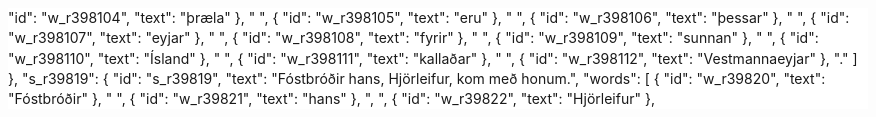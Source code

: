 "id": "w_r398104",
"text": "þræla"
},
" ",
{
"id": "w_r398105",
"text": "eru"
},
" ",
{
"id": "w_r398106",
"text": "þessar"
},
" ",
{
"id": "w_r398107",
"text": "eyjar"
},
" ",
{
"id": "w_r398108",
"text": "fyrir"
},
" ",
{
"id": "w_r398109",
"text": "sunnan"
},
" ",
{
"id": "w_r398110",
"text": "Ísland"
},
" ",
{
"id": "w_r398111",
"text": "kallaðar"
},
" ",
{
"id": "w_r398112",
"text": "Vestmannaeyjar"
},
"."
]
},
"s_r39819": {
"id": "s_r39819",
"text": "Fóstbróðir hans, Hjörleifur, kom með honum.",
"words": [
{
"id": "w_r39820",
"text": "Fóstbróðir"
},
" ",
{
"id": "w_r39821",
"text": "hans"
},
", ",
{
"id": "w_r39822",
"text": "Hjörleifur"
},